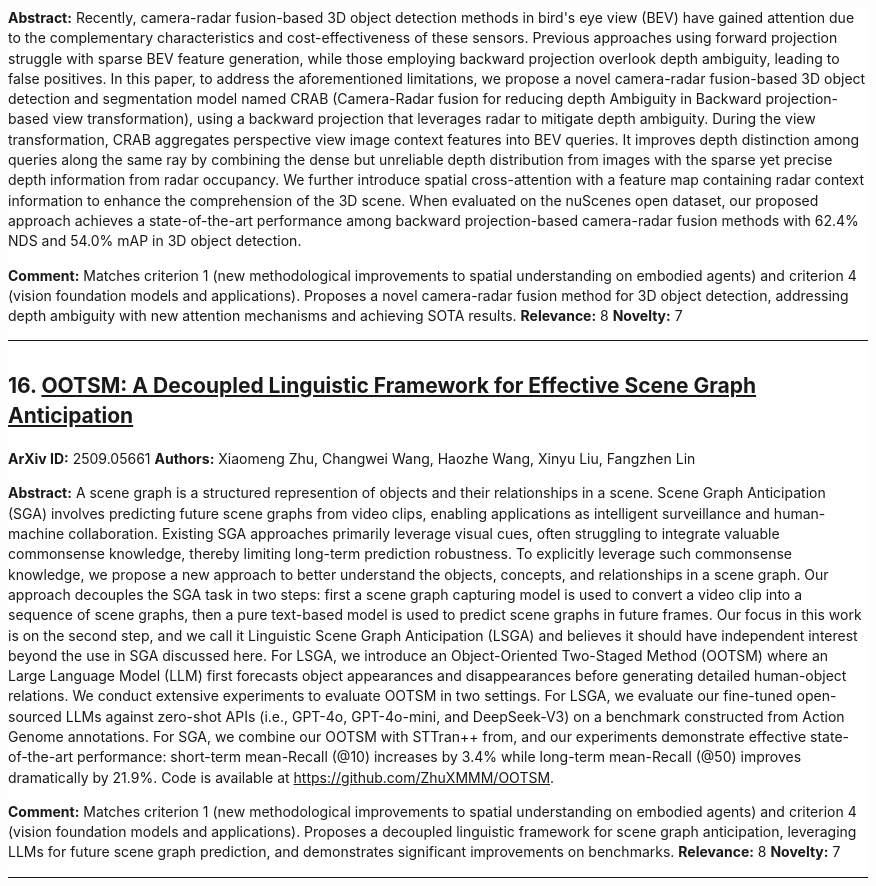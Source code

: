 **Abstract:**  Recently, camera-radar fusion-based 3D object detection methods in bird's eye view (BEV) have gained attention due to the complementary characteristics and cost-effectiveness of these sensors. Previous approaches using forward projection struggle with sparse BEV feature generation, while those employing backward projection overlook depth ambiguity, leading to false positives. In this paper, to address the aforementioned limitations, we propose a novel camera-radar fusion-based 3D object detection and segmentation model named CRAB (Camera-Radar fusion for reducing depth Ambiguity in Backward projection-based view transformation), using a backward projection that leverages radar to mitigate depth ambiguity. During the view transformation, CRAB aggregates perspective view image context features into BEV queries. It improves depth distinction among queries along the same ray by combining the dense but unreliable depth distribution from images with the sparse yet precise depth information from radar occupancy. We further introduce spatial cross-attention with a feature map containing radar context information to enhance the comprehension of the 3D scene. When evaluated on the nuScenes open dataset, our proposed approach achieves a state-of-the-art performance among backward projection-based camera-radar fusion methods with 62.4\% NDS and 54.0\% mAP in 3D object detection.

**Comment:** Matches criterion 1 (new methodological improvements to spatial understanding on embodied agents) and criterion 4 (vision foundation models and applications). Proposes a novel camera-radar fusion method for 3D object detection, addressing depth ambiguity with new attention mechanisms and achieving SOTA results.
**Relevance:** 8
**Novelty:** 7

---

## 16. [OOTSM: A Decoupled Linguistic Framework for Effective Scene Graph Anticipation](https://arxiv.org/abs/2509.05661) <a id="link16"></a>
**ArXiv ID:** 2509.05661
**Authors:** Xiaomeng Zhu, Changwei Wang, Haozhe Wang, Xinyu Liu, Fangzhen Lin

**Abstract:**  A scene graph is a structured represention of objects and their relationships in a scene. Scene Graph Anticipation (SGA) involves predicting future scene graphs from video clips, enabling applications as intelligent surveillance and human-machine collaboration. Existing SGA approaches primarily leverage visual cues, often struggling to integrate valuable commonsense knowledge, thereby limiting long-term prediction robustness. To explicitly leverage such commonsense knowledge, we propose a new approach to better understand the objects, concepts, and relationships in a scene graph. Our approach decouples the SGA task in two steps: first a scene graph capturing model is used to convert a video clip into a sequence of scene graphs, then a pure text-based model is used to predict scene graphs in future frames. Our focus in this work is on the second step, and we call it Linguistic Scene Graph Anticipation (LSGA) and believes it should have independent interest beyond the use in SGA discussed here. For LSGA, we introduce an Object-Oriented Two-Staged Method (OOTSM) where an Large Language Model (LLM) first forecasts object appearances and disappearances before generating detailed human-object relations. We conduct extensive experiments to evaluate OOTSM in two settings. For LSGA, we evaluate our fine-tuned open-sourced LLMs against zero-shot APIs (i.e., GPT-4o, GPT-4o-mini, and DeepSeek-V3) on a benchmark constructed from Action Genome annotations. For SGA, we combine our OOTSM with STTran++ from, and our experiments demonstrate effective state-of-the-art performance: short-term mean-Recall (@10) increases by 3.4% while long-term mean-Recall (@50) improves dramatically by 21.9%. Code is available at https://github.com/ZhuXMMM/OOTSM.

**Comment:** Matches criterion 1 (new methodological improvements to spatial understanding on embodied agents) and criterion 4 (vision foundation models and applications). Proposes a decoupled linguistic framework for scene graph anticipation, leveraging LLMs for future scene graph prediction, and demonstrates significant improvements on benchmarks.
**Relevance:** 8
**Novelty:** 7

---